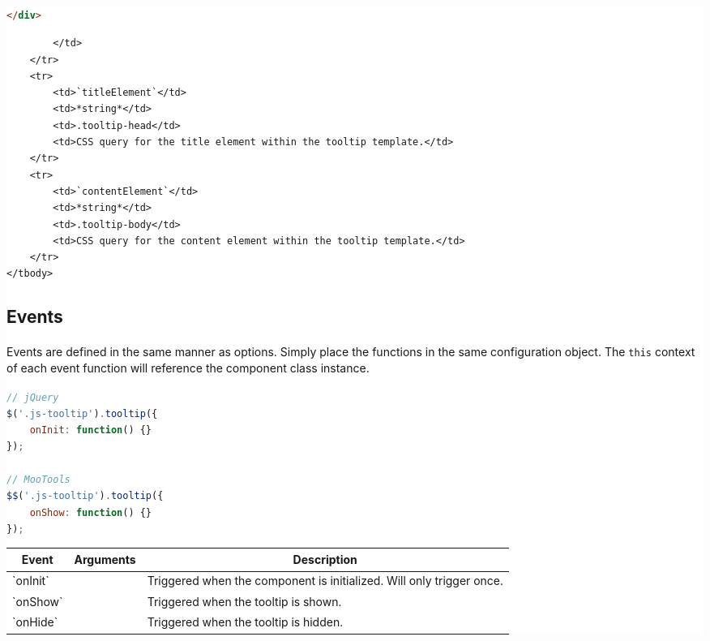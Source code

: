 ```html
</div>
```
            </td>
        </tr>
        <tr>
            <td>`titleElement`</td>
            <td>*string*</td>
            <td>.tooltip-head</td>
            <td>CSS query for the title element within the tooltip template.</td>
        </tr>
        <tr>
            <td>`contentElement`</td>
            <td>*string*</td>
            <td>.tooltip-body</td>
            <td>CSS query for the content element within the tooltip template.</td>
        </tr>
    </tbody>
</table>

## Events ##

Events are defined in the same manner as options. Simply place the functions in the same configuration object.
The `this` context of each event function will reference the component class instance.

```javascript
// jQuery
$('.js-tooltip').tooltip({
    onInit: function() {}
});

// MooTools
$$('.js-tooltip').tooltip({
    onShow: function() {}
});
```

<table>
    <thead>
        <tr>
            <th>Event</th>
            <th>Arguments</th>
            <th>Description</th>
        </tr>
    </thead>
    <tbody>
        <tr>
            <td>`onInit`</td>
            <td></td>
            <td>Triggered when the component is initialized. Will only trigger once.</td>
        </tr>
        <tr>
            <td>`onShow`</td>
            <td></td>
            <td>Triggered when the tooltip is shown.</td>
        </tr>
        <tr>
            <td>`onHide`</td>
            <td></td>
            <td>Triggered when the tooltip is hidden.</td>
        </tr>
    </tbody>
</table>
